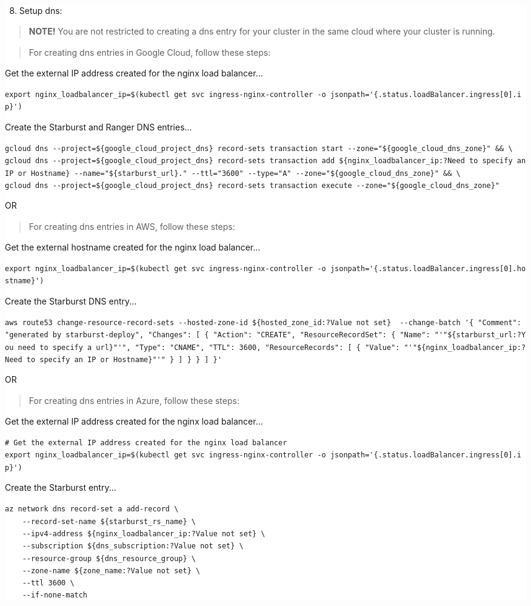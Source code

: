 8. Setup dns:

>**NOTE!**
You are not restricted to creating a dns entry for your cluster in the same cloud where your cluster is running.

>For creating dns entries in Google Cloud, follow these steps:

Get the external IP address created for the nginx load balancer...
```shell
export nginx_loadbalancer_ip=$(kubectl get svc ingress-nginx-controller -o jsonpath='{.status.loadBalancer.ingress[0].ip}')
```

Create the Starburst and Ranger DNS entries... 
```shell
gcloud dns --project=${google_cloud_project_dns} record-sets transaction start --zone="${google_cloud_dns_zone}" && \
gcloud dns --project=${google_cloud_project_dns} record-sets transaction add ${nginx_loadbalancer_ip:?Need to specify an IP or Hostname} --name="${starburst_url}." --ttl="3600" --type="A" --zone="${google_cloud_dns_zone}" && \
gcloud dns --project=${google_cloud_project_dns} record-sets transaction execute --zone="${google_cloud_dns_zone}"
```

OR

>For creating dns entries in AWS, follow these steps:

Get the external hostname created for the nginx load balancer...

```shell
export nginx_loadbalancer_ip=$(kubectl get svc ingress-nginx-controller -o jsonpath='{.status.loadBalancer.ingress[0].hostname}')
```

Create the Starburst DNS entry... 

```shell
aws route53 change-resource-record-sets --hosted-zone-id ${hosted_zone_id:?Value not set}  --change-batch '{ "Comment": "generated by starburst-deploy", "Changes": [ { "Action": "CREATE", "ResourceRecordSet": { "Name": "'"${starburst_url:?You need to specify a url}"'", "Type": "CNAME", "TTL": 3600, "ResourceRecords": [ { "Value": "'"${nginx_loadbalancer_ip:?Need to specify an IP or Hostname}"'" } ] } } ] }'
```
OR

>For creating dns entries in Azure, follow these steps:

Get the external IP address created for the nginx load balancer...

```shell
# Get the external IP address created for the nginx load balancer
export nginx_loadbalancer_ip=$(kubectl get svc ingress-nginx-controller -o jsonpath='{.status.loadBalancer.ingress[0].ip}')
```

Create the Starburst entry... 

```shell
az network dns record-set a add-record \
    --record-set-name ${starburst_rs_name} \
    --ipv4-address ${nginx_loadbalancer_ip:?Value not set} \
    --subscription ${dns_subscription:?Value not set} \
    --resource-group ${dns_resource_group} \
    --zone-name ${zone_name:?Value not set} \
    --ttl 3600 \
    --if-none-match
```
